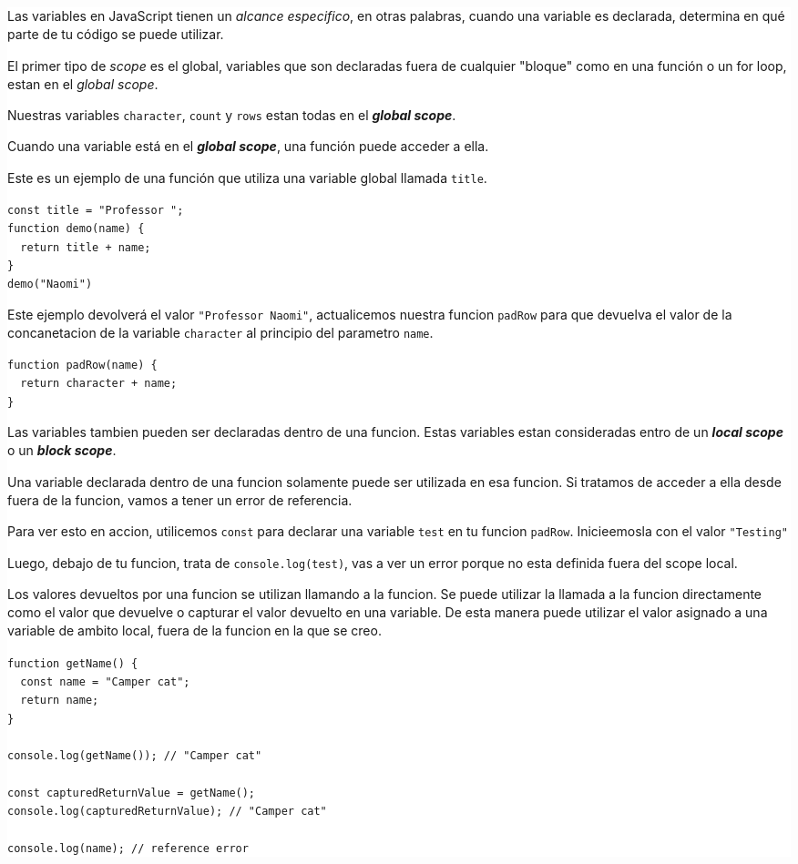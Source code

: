Las variables en JavaScript tienen un *alcance especifico*, en otras palabras, cuando una variable es declarada, determina en qué parte de tu código se puede utilizar.

El primer tipo de *scope* es el global, variables que son declaradas fuera de cualquier "bloque" como en una función o un for loop, estan en el *global scope*.

Nuestras variables `character`, `count` y `rows` estan todas en el ***global scope***.

Cuando una variable está en el ***global scope***, una función puede acceder a ella.

Este es un ejemplo de una función que utiliza una variable global llamada `title`.
```
const title = "Professor ";
function demo(name) {
  return title + name;
}
demo("Naomi")
```

Este ejemplo devolverá el valor `"Professor Naomi"`, actualicemos nuestra funcion `padRow` para que devuelva el valor de la concanetacion de la variable `character` al principio del parametro `name`.

```
function padRow(name) {
  return character + name;
}
```

Las variables tambien pueden ser declaradas dentro de una funcion. Estas variables estan consideradas entro de un ***local scope*** o un ***block scope***.

Una variable declarada dentro de una funcion solamente puede ser utilizada en esa funcion. Si tratamos de acceder a ella desde fuera de la funcion, vamos a tener un error de referencia.

Para ver esto en accion, utilicemos `const` para declarar una variable `test` en tu funcion `padRow`. Inicieemosla con el valor `"Testing"`

Luego, debajo de tu funcion, trata de `console.log(test)`, vas a ver un error porque no esta definida fuera del scope local.

Los valores devueltos por una funcion se utilizan llamando a la funcion. Se puede utilizar la llamada a la funcion directamente como el valor que devuelve o capturar el valor devuelto en una variable. De esta manera puede utilizar el valor asignado a una variable de ambito local, fuera de la funcion en la que se creo.
```
function getName() {
  const name = "Camper cat";
  return name;
}

console.log(getName()); // "Camper cat"

const capturedReturnValue = getName();
console.log(capturedReturnValue); // "Camper cat"

console.log(name); // reference error
```
